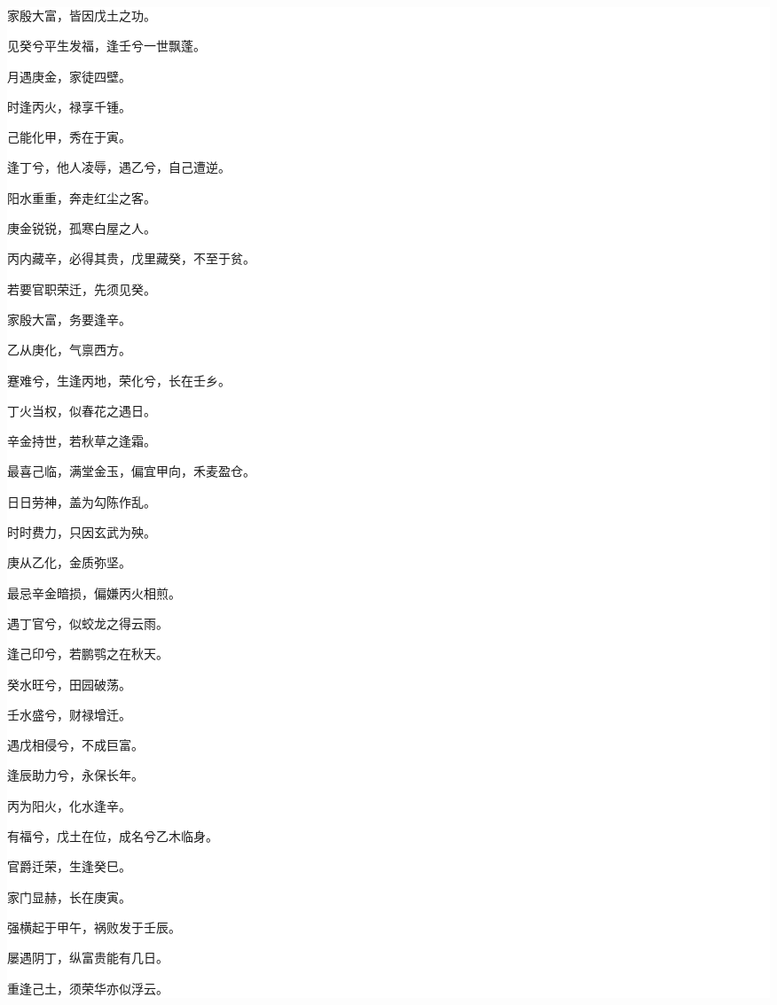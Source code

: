 家殷大富，皆因戊土之功。

见癸兮平生发福，逢壬兮一世飘蓬。

月遇庚金，家徒四壁。

时逢丙火，禄享千锺。

己能化甲，秀在于寅。

逢丁兮，他人凌辱，遇乙兮，自己遭逆。

阳水重重，奔走红尘之客。

庚金锐锐，孤寒白屋之人。

丙内藏辛，必得其贵，戊里藏癸，不至于贫。

若要官职荣迁，先须见癸。

家殷大富，务要逢辛。

乙从庚化，气禀西方。

蹇难兮，生逢丙地，荣化兮，长在壬乡。

丁火当权，似春花之遇日。

辛金持世，若秋草之逢霜。

最喜己临，满堂金玉，偏宜甲向，禾麦盈仓。

日日劳神，盖为勾陈作乱。

时时费力，只因玄武为殃。

庚从乙化，金质弥坚。

最忌辛金暗损，偏嫌丙火相煎。

遇丁官兮，似蛟龙之得云雨。

逢己印兮，若鹏鹗之在秋天。

癸水旺兮，田园破荡。

壬水盛兮，财禄增迁。

遇戊相侵兮，不成巨富。

逢辰助力兮，永保长年。

丙为阳火，化水逢辛。

有福兮，戊土在位，成名兮乙木临身。

官爵迁荣，生逢癸巳。

家门显赫，长在庚寅。

强横起于甲午，祸败发于壬辰。

屡遇阴丁，纵富贵能有几日。

重逢己土，须荣华亦似浮云。
